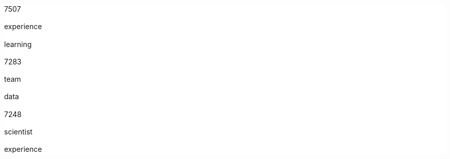 <td style="text-align:right;">

7507

</td>

</tr>

<tr>

<td style="text-align:left;">

experience

</td>

<td style="text-align:left;">

learning

</td>

<td style="text-align:right;">

7283

</td>

</tr>

<tr>

<td style="text-align:left;">

team

</td>

<td style="text-align:left;">

data

</td>

<td style="text-align:right;">

7248

</td>

</tr>

<tr>

<td style="text-align:left;">

scientist

</td>

<td style="text-align:left;">

experience

</td>
